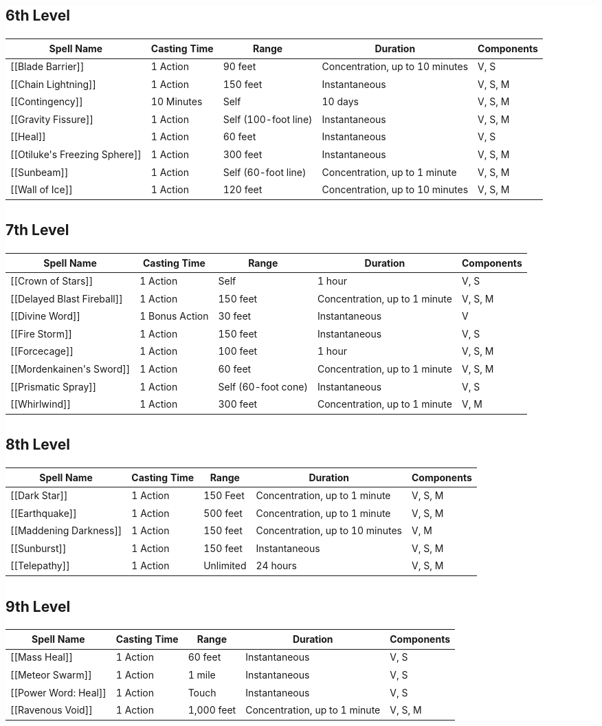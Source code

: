 ## 6th Level
| Spell Name                    | Casting Time | Range                | Duration                        | Components |
| ----------------------------- | ------------ | -------------------- | ------------------------------- | ---------- |
| [[Blade Barrier]]             | 1 Action     | 90 feet              | Concentration, up to 10 minutes | V, S       |
| [[Chain Lightning]]           | 1 Action     | 150 feet             | Instantaneous                   | V, S, M    |
| [[Contingency]]               | 10 Minutes   | Self                 | 10 days                         | V, S, M    |
| [[Gravity Fissure]]           | 1 Action     | Self (100-foot line) | Instantaneous                   | V, S, M    |
| [[Heal]]                      | 1 Action     | 60 feet              | Instantaneous                   | V, S       |
| [[Otiluke's Freezing Sphere]] | 1 Action     | 300 feet             | Instantaneous                   | V, S, M    |
| [[Sunbeam]]                   | 1 Action     | Self (60-foot line)  | Concentration, up to 1 minute   | V, S, M    |
| [[Wall of Ice]]               | 1 Action     | 120 feet             | Concentration, up to 10 minutes | V, S, M    |

## 7th Level
| Spell Name                 | Casting Time   | Range               | Duration                      | Components |
| -------------------------- | -------------- | ------------------- | ----------------------------- | ---------- |
| [[Crown of Stars]]         | 1 Action       | Self                | 1 hour                        | V, S       |
| [[Delayed Blast Fireball]] | 1 Action       | 150 feet            | Concentration, up to 1 minute | V, S, M    |
| [[Divine Word]]            | 1 Bonus Action | 30 feet             | Instantaneous                 | V          |
| [[Fire Storm]]             | 1 Action       | 150 feet            | Instantaneous                 | V, S       |
| [[Forcecage]]              | 1 Action       | 100 feet            | 1 hour                        | V, S, M    |
| [[Mordenkainen's Sword]]   | 1 Action       | 60 feet             | Concentration, up to 1 minute | V, S, M    |
| [[Prismatic Spray]]        | 1 Action       | Self (60-foot cone) | Instantaneous                 | V, S       |
| [[Whirlwind]]              | 1 Action       | 300 feet            | Concentration, up to 1 minute | V, M       |

## 8th Level
| Spell Name             | Casting Time | Range     | Duration                        | Components |
| ---------------------- | ------------ | --------- | ------------------------------- | ---------- |
| [[Dark Star]]          | 1 Action     | 150 Feet  | Concentration, up to 1 minute   | V, S, M    |
| [[Earthquake]]         | 1 Action     | 500 feet  | Concentration, up to 1 minute   | V, S, M    |
| [[Maddening Darkness]] | 1 Action     | 150 feet  | Concentration, up to 10 minutes | V, M       |
| [[Sunburst]]           | 1 Action     | 150 feet  | Instantaneous                   | V, S, M    |
| [[Telepathy]]          | 1 Action     | Unlimited | 24 hours                        | V, S, M    |

## 9th Level
| Spell Name           | Casting Time | Range      | Duration                      | Components |
| -------------------- | ------------ | ---------- | ----------------------------- | ---------- |
| [[Mass Heal]]        | 1 Action     | 60 feet    | Instantaneous                 | V, S       |
| [[Meteor Swarm]]     | 1 Action     | 1 mile     | Instantaneous                 | V, S       |
| [[Power Word: Heal]] | 1 Action     | Touch      | Instantaneous                 | V, S       |
| [[Ravenous Void]]    | 1 Action     | 1,000 feet | Concentration, up to 1 minute | V, S, M    |
